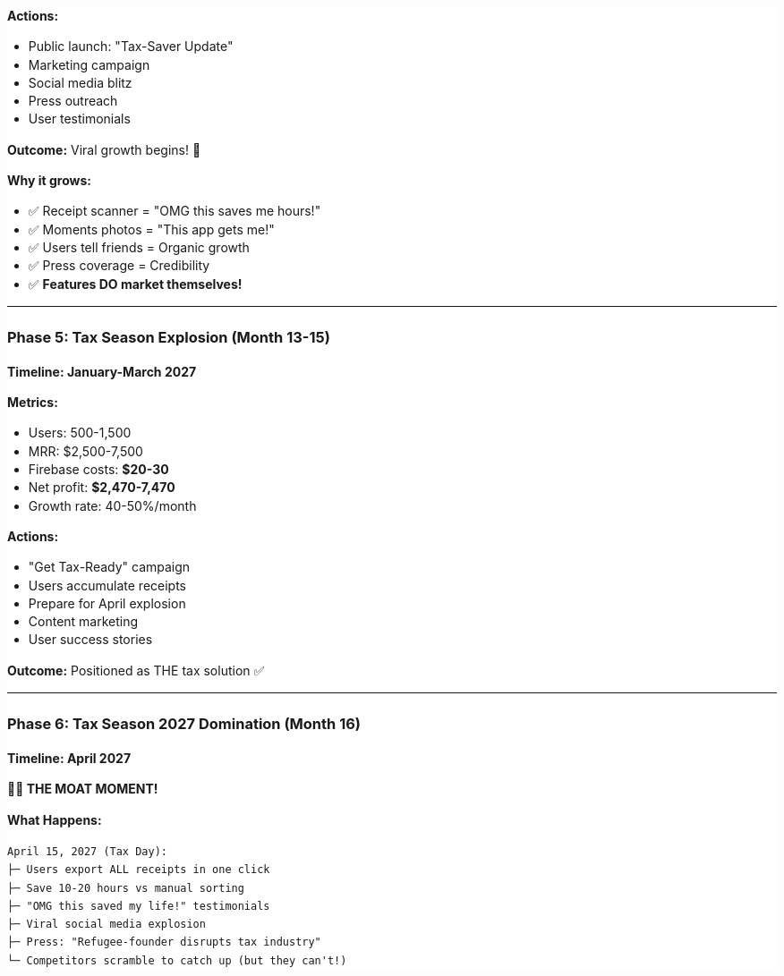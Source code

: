 **Actions:**
- Public launch: "Tax-Saver Update"
- Marketing campaign
- Social media blitz
- Press outreach
- User testimonials

**Outcome:** Viral growth begins! 🚀

**Why it grows:**
- ✅ Receipt scanner = "OMG this saves me hours!"
- ✅ Moments photos = "This app gets me!"
- ✅ Users tell friends = Organic growth
- ✅ Press coverage = Credibility
- ✅ **Features DO market themselves!**

---

### **Phase 5: Tax Season Explosion (Month 13-15)**
**Timeline: January-March 2027**

**Metrics:**
- Users: 500-1,500
- MRR: $2,500-7,500
- Firebase costs: **$20-30**
- Net profit: **$2,470-7,470**
- Growth rate: 40-50%/month

**Actions:**
- "Get Tax-Ready" campaign
- Users accumulate receipts
- Prepare for April explosion
- Content marketing
- User success stories

**Outcome:** Positioned as THE tax solution ✅

---

### **Phase 6: Tax Season 2027 Domination (Month 16)**
**Timeline: April 2027**

**🦸‍♂️ THE MOAT MOMENT!**

**What Happens:**
```
April 15, 2027 (Tax Day):
├─ Users export ALL receipts in one click
├─ Save 10-20 hours vs manual sorting
├─ "OMG this saved my life!" testimonials
├─ Viral social media explosion
├─ Press: "Refugee-founder disrupts tax industry"
└─ Competitors scramble to catch up (but they can't!)
```
